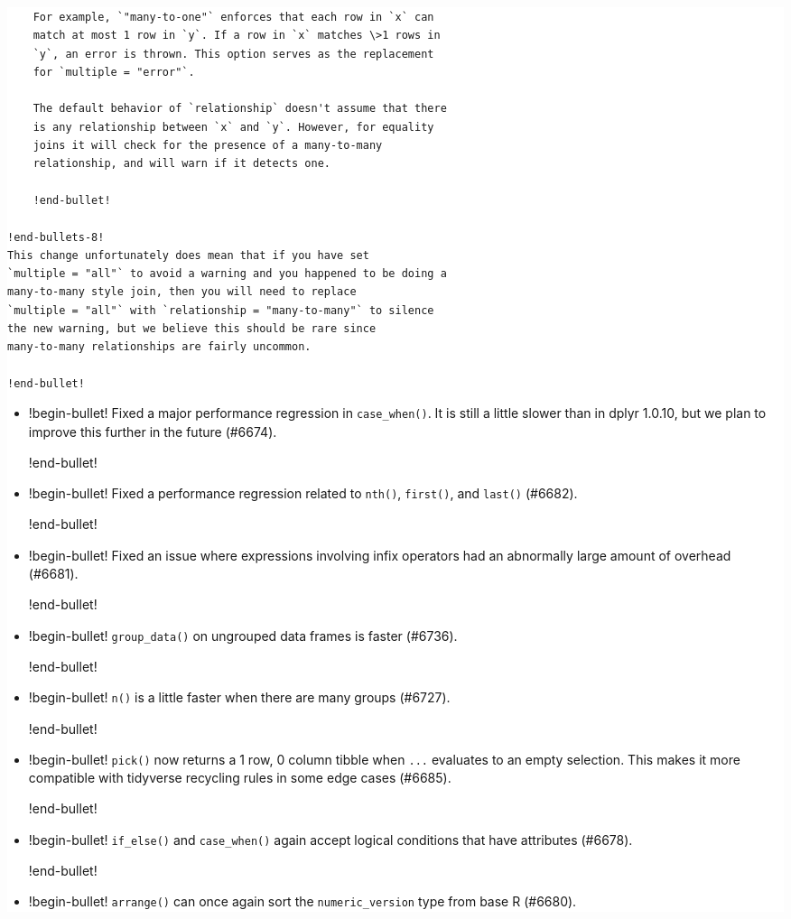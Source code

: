         For example, `"many-to-one"` enforces that each row in `x` can
        match at most 1 row in `y`. If a row in `x` matches \>1 rows in
        `y`, an error is thrown. This option serves as the replacement
        for `multiple = "error"`.

        The default behavior of `relationship` doesn't assume that there
        is any relationship between `x` and `y`. However, for equality
        joins it will check for the presence of a many-to-many
        relationship, and will warn if it detects one.

        !end-bullet!

    !end-bullets-8!
    This change unfortunately does mean that if you have set
    `multiple = "all"` to avoid a warning and you happened to be doing a
    many-to-many style join, then you will need to replace
    `multiple = "all"` with `relationship = "many-to-many"` to silence
    the new warning, but we believe this should be rare since
    many-to-many relationships are fairly uncommon.

    !end-bullet!
-   !begin-bullet!
    Fixed a major performance regression in `case_when()`. It is still a
    little slower than in dplyr 1.0.10, but we plan to improve this
    further in the future (#6674).

    !end-bullet!
-   !begin-bullet!
    Fixed a performance regression related to `nth()`, `first()`, and
    `last()` (#6682).

    !end-bullet!
-   !begin-bullet!
    Fixed an issue where expressions involving infix operators had an
    abnormally large amount of overhead (#6681).

    !end-bullet!
-   !begin-bullet!
    `group_data()` on ungrouped data frames is faster (#6736).

    !end-bullet!
-   !begin-bullet!
    `n()` is a little faster when there are many groups (#6727).

    !end-bullet!
-   !begin-bullet!
    `pick()` now returns a 1 row, 0 column tibble when `...` evaluates
    to an empty selection. This makes it more compatible with tidyverse
    recycling rules in some edge cases (#6685).

    !end-bullet!
-   !begin-bullet!
    `if_else()` and `case_when()` again accept logical conditions that
    have attributes (#6678).

    !end-bullet!
-   !begin-bullet!
    `arrange()` can once again sort the `numeric_version` type from base
    R (#6680).
